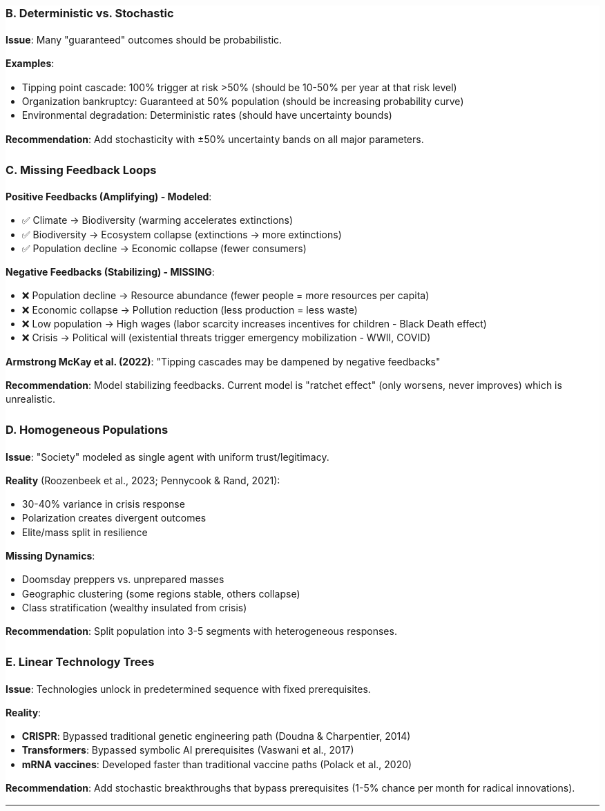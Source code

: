 ### B. Deterministic vs. Stochastic

**Issue**: Many "guaranteed" outcomes should be probabilistic.

**Examples**:
- Tipping point cascade: 100% trigger at risk >50% (should be 10-50% per year at that risk level)
- Organization bankruptcy: Guaranteed at 50% population (should be increasing probability curve)
- Environmental degradation: Deterministic rates (should have uncertainty bounds)

**Recommendation**: Add stochasticity with ±50% uncertainty bands on all major parameters.

### C. Missing Feedback Loops

**Positive Feedbacks (Amplifying) - Modeled**:
- ✅ Climate → Biodiversity (warming accelerates extinctions)
- ✅ Biodiversity → Ecosystem collapse (extinctions → more extinctions)
- ✅ Population decline → Economic collapse (fewer consumers)

**Negative Feedbacks (Stabilizing) - MISSING**:
- ❌ Population decline → Resource abundance (fewer people = more resources per capita)
- ❌ Economic collapse → Pollution reduction (less production = less waste)
- ❌ Low population → High wages (labor scarcity increases incentives for children - Black Death effect)
- ❌ Crisis → Political will (existential threats trigger emergency mobilization - WWII, COVID)

**Armstrong McKay et al. (2022)**: "Tipping cascades may be dampened by negative feedbacks"

**Recommendation**: Model stabilizing feedbacks. Current model is "ratchet effect" (only worsens, never improves) which is unrealistic.

### D. Homogeneous Populations

**Issue**: "Society" modeled as single agent with uniform trust/legitimacy.

**Reality** (Roozenbeek et al., 2023; Pennycook & Rand, 2021):
- 30-40% variance in crisis response
- Polarization creates divergent outcomes
- Elite/mass split in resilience

**Missing Dynamics**:
- Doomsday preppers vs. unprepared masses
- Geographic clustering (some regions stable, others collapse)
- Class stratification (wealthy insulated from crisis)

**Recommendation**: Split population into 3-5 segments with heterogeneous responses.

### E. Linear Technology Trees

**Issue**: Technologies unlock in predetermined sequence with fixed prerequisites.

**Reality**:
- **CRISPR**: Bypassed traditional genetic engineering path (Doudna & Charpentier, 2014)
- **Transformers**: Bypassed symbolic AI prerequisites (Vaswani et al., 2017)
- **mRNA vaccines**: Developed faster than traditional vaccine paths (Polack et al., 2020)

**Recommendation**: Add stochastic breakthroughs that bypass prerequisites (1-5% chance per month for radical innovations).

---